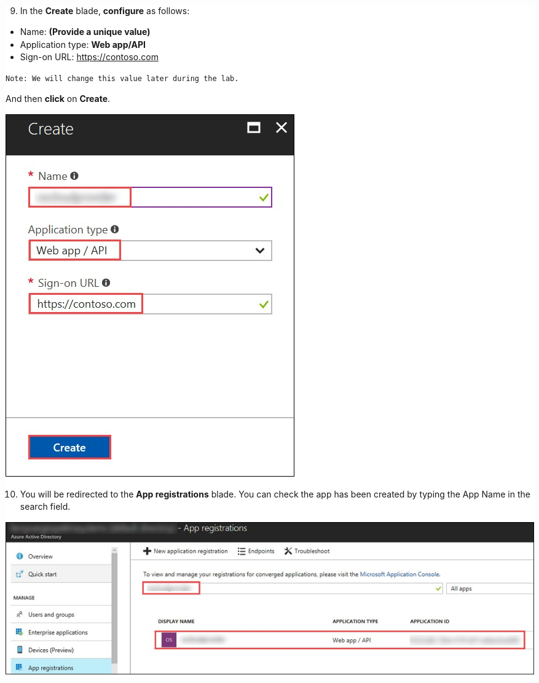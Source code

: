 9.	In the **Create** blade, **configure** as follows:

-	Name: **(Provide a unique value)**
-	Application type: **Web app/API**
-	Sign-on URL: https://contoso.com

```
Note: We will change this value later during the lab.
```

And then **click** on **Create**.

<img src="../images/17createapp.jpg"/>

10.	You will be redirected to the **App registrations** blade. You can check the app has been created by typing the App Name in the search field.
<img src="../images/18check_app.jpg"/>
